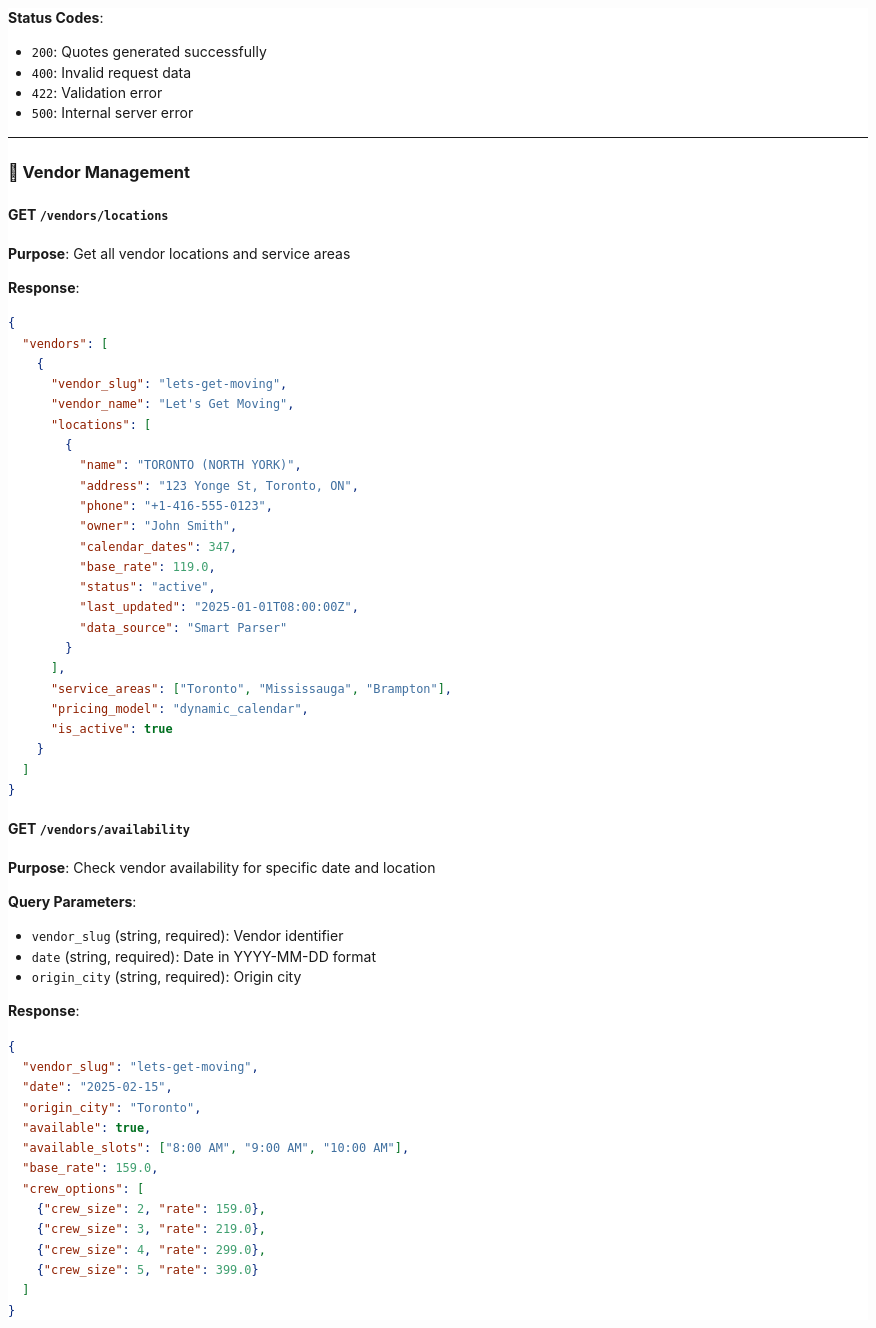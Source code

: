 **Status Codes**:
- `200`: Quotes generated successfully
- `400`: Invalid request data
- `422`: Validation error
- `500`: Internal server error

---

### **🚚 Vendor Management**

#### **GET `/vendors/locations`**
**Purpose**: Get all vendor locations and service areas

**Response**:
```json
{
  "vendors": [
    {
      "vendor_slug": "lets-get-moving",
      "vendor_name": "Let's Get Moving",
      "locations": [
        {
          "name": "TORONTO (NORTH YORK)",
          "address": "123 Yonge St, Toronto, ON",
          "phone": "+1-416-555-0123",
          "owner": "John Smith",
          "calendar_dates": 347,
          "base_rate": 119.0,
          "status": "active",
          "last_updated": "2025-01-01T08:00:00Z",
          "data_source": "Smart Parser"
        }
      ],
      "service_areas": ["Toronto", "Mississauga", "Brampton"],
      "pricing_model": "dynamic_calendar",
      "is_active": true
    }
  ]
}
```

#### **GET `/vendors/availability`**
**Purpose**: Check vendor availability for specific date and location

**Query Parameters**:
- `vendor_slug` (string, required): Vendor identifier
- `date` (string, required): Date in YYYY-MM-DD format
- `origin_city` (string, required): Origin city

**Response**:
```json
{
  "vendor_slug": "lets-get-moving",
  "date": "2025-02-15",
  "origin_city": "Toronto",
  "available": true,
  "available_slots": ["8:00 AM", "9:00 AM", "10:00 AM"],
  "base_rate": 159.0,
  "crew_options": [
    {"crew_size": 2, "rate": 159.0},
    {"crew_size": 3, "rate": 219.0},
    {"crew_size": 4, "rate": 299.0},
    {"crew_size": 5, "rate": 399.0}
  ]
}
```